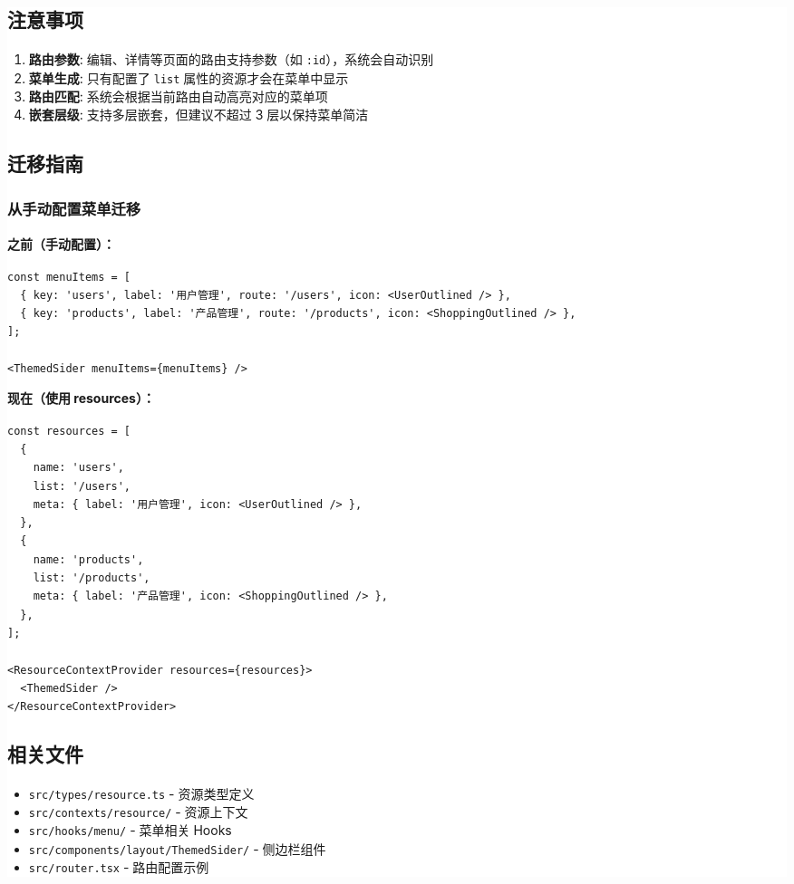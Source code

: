 ## 注意事项

1. **路由参数**: 编辑、详情等页面的路由支持参数（如 `:id`），系统会自动识别
2. **菜单生成**: 只有配置了 `list` 属性的资源才会在菜单中显示
3. **路由匹配**: 系统会根据当前路由自动高亮对应的菜单项
4. **嵌套层级**: 支持多层嵌套，但建议不超过 3 层以保持菜单简洁

## 迁移指南

### 从手动配置菜单迁移

**之前（手动配置）：**

```tsx
const menuItems = [
  { key: 'users', label: '用户管理', route: '/users', icon: <UserOutlined /> },
  { key: 'products', label: '产品管理', route: '/products', icon: <ShoppingOutlined /> },
];

<ThemedSider menuItems={menuItems} />
```

**现在（使用 resources）：**

```tsx
const resources = [
  {
    name: 'users',
    list: '/users',
    meta: { label: '用户管理', icon: <UserOutlined /> },
  },
  {
    name: 'products',
    list: '/products',
    meta: { label: '产品管理', icon: <ShoppingOutlined /> },
  },
];

<ResourceContextProvider resources={resources}>
  <ThemedSider />
</ResourceContextProvider>
```

## 相关文件

- `src/types/resource.ts` - 资源类型定义
- `src/contexts/resource/` - 资源上下文
- `src/hooks/menu/` - 菜单相关 Hooks
- `src/components/layout/ThemedSider/` - 侧边栏组件
- `src/router.tsx` - 路由配置示例
